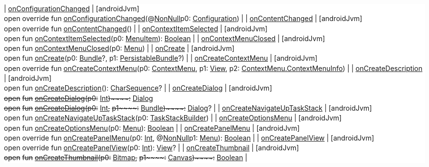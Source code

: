 | [onConfigurationChanged](index.html#-804567817%2FFunctions%2F1719228252) | [androidJvm]<br>open override fun [onConfigurationChanged](index.html#-804567817%2FFunctions%2F1719228252)(@[NonNull](https://developer.android.com/reference/kotlin/androidx/annotation/NonNull.html)p0: [Configuration](https://developer.android.com/reference/kotlin/android/content/res/Configuration.html)) |
| [onContentChanged](index.html#379969392%2FFunctions%2F1719228252) | [androidJvm]<br>open override fun [onContentChanged](index.html#379969392%2FFunctions%2F1719228252)() |
| [onContextItemSelected](index.html#1812307060%2FFunctions%2F1719228252) | [androidJvm]<br>open fun [onContextItemSelected](index.html#1812307060%2FFunctions%2F1719228252)(p0: [MenuItem](https://developer.android.com/reference/kotlin/android/view/MenuItem.html)): [Boolean](https://kotlinlang.org/api/latest/jvm/stdlib/kotlin/-boolean/index.html) |
| [onContextMenuClosed](index.html#306528228%2FFunctions%2F1719228252) | [androidJvm]<br>open fun [onContextMenuClosed](index.html#306528228%2FFunctions%2F1719228252)(p0: [Menu](https://developer.android.com/reference/kotlin/android/view/Menu.html)) |
| [onCreate](index.html#1495493222%2FFunctions%2F1719228252) | [androidJvm]<br>open fun [onCreate](index.html#1495493222%2FFunctions%2F1719228252)(p0: [Bundle](https://developer.android.com/reference/kotlin/android/os/Bundle.html)?, p1: [PersistableBundle](https://developer.android.com/reference/kotlin/android/os/PersistableBundle.html)?) |
| [onCreateContextMenu](index.html#-1293424512%2FFunctions%2F1719228252) | [androidJvm]<br>open override fun [onCreateContextMenu](index.html#-1293424512%2FFunctions%2F1719228252)(p0: [ContextMenu](https://developer.android.com/reference/kotlin/android/view/ContextMenu.html), p1: [View](https://developer.android.com/reference/kotlin/android/view/View.html), p2: [ContextMenu.ContextMenuInfo](https://developer.android.com/reference/kotlin/android/view/ContextMenu.ContextMenuInfo.html)) |
| [onCreateDescription](index.html#1717196879%2FFunctions%2F1719228252) | [androidJvm]<br>open fun [onCreateDescription](index.html#1717196879%2FFunctions%2F1719228252)(): [CharSequence](https://kotlinlang.org/api/latest/jvm/stdlib/kotlin/-char-sequence/index.html)? |
| [onCreateDialog](index.html#1414039173%2FFunctions%2F1719228252) | [androidJvm]<br>~~open~~ ~~fun~~ [~~onCreateDialog~~](index.html#1414039173%2FFunctions%2F1719228252)~~(~~~~p0~~~~:~~ [Int](https://kotlinlang.org/api/latest/jvm/stdlib/kotlin/-int/index.html)~~)~~~~:~~ [Dialog](https://developer.android.com/reference/kotlin/android/app/Dialog.html)<br>~~open~~ ~~fun~~ [~~onCreateDialog~~](index.html#1425594587%2FFunctions%2F1719228252)~~(~~~~p0~~~~:~~ [Int](https://kotlinlang.org/api/latest/jvm/stdlib/kotlin/-int/index.html)~~,~~ ~~p1~~~~:~~ [Bundle](https://developer.android.com/reference/kotlin/android/os/Bundle.html)~~)~~~~:~~ [Dialog](https://developer.android.com/reference/kotlin/android/app/Dialog.html)? |
| [onCreateNavigateUpTaskStack](index.html#2062770608%2FFunctions%2F1719228252) | [androidJvm]<br>open fun [onCreateNavigateUpTaskStack](index.html#2062770608%2FFunctions%2F1719228252)(p0: [TaskStackBuilder](https://developer.android.com/reference/kotlin/android/app/TaskStackBuilder.html)) |
| [onCreateOptionsMenu](index.html#-825108757%2FFunctions%2F1719228252) | [androidJvm]<br>open fun [onCreateOptionsMenu](index.html#-825108757%2FFunctions%2F1719228252)(p0: [Menu](https://developer.android.com/reference/kotlin/android/view/Menu.html)): [Boolean](https://kotlinlang.org/api/latest/jvm/stdlib/kotlin/-boolean/index.html) |
| [onCreatePanelMenu](index.html#45730038%2FFunctions%2F1719228252) | [androidJvm]<br>open override fun [onCreatePanelMenu](index.html#45730038%2FFunctions%2F1719228252)(p0: [Int](https://kotlinlang.org/api/latest/jvm/stdlib/kotlin/-int/index.html), @[NonNull](https://developer.android.com/reference/kotlin/androidx/annotation/NonNull.html)p1: [Menu](https://developer.android.com/reference/kotlin/android/view/Menu.html)): [Boolean](https://kotlinlang.org/api/latest/jvm/stdlib/kotlin/-boolean/index.html) |
| [onCreatePanelView](index.html#-691578688%2FFunctions%2F1719228252) | [androidJvm]<br>open override fun [onCreatePanelView](index.html#-691578688%2FFunctions%2F1719228252)(p0: [Int](https://kotlinlang.org/api/latest/jvm/stdlib/kotlin/-int/index.html)): [View](https://developer.android.com/reference/kotlin/android/view/View.html)? |
| [onCreateThumbnail](index.html#203639607%2FFunctions%2F1719228252) | [androidJvm]<br>~~open~~ ~~fun~~ [~~onCreateThumbnail~~](index.html#203639607%2FFunctions%2F1719228252)~~(~~~~p0~~~~:~~ [Bitmap](https://developer.android.com/reference/kotlin/android/graphics/Bitmap.html)~~,~~ ~~p1~~~~:~~ [Canvas](https://developer.android.com/reference/kotlin/android/graphics/Canvas.html)~~)~~~~:~~ [Boolean](https://kotlinlang.org/api/latest/jvm/stdlib/kotlin/-boolean/index.html) |